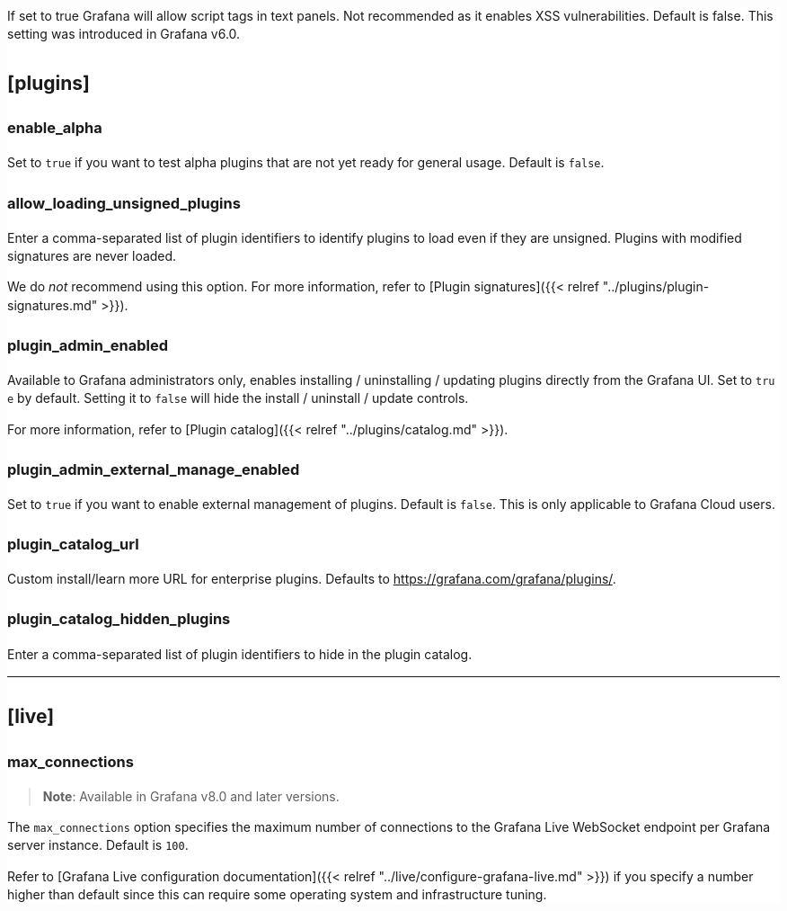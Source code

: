 If set to true Grafana will allow script tags in text panels. Not recommended as it enables XSS vulnerabilities. Default is false. This setting was introduced in Grafana v6.0.

## [plugins]

### enable_alpha

Set to `true` if you want to test alpha plugins that are not yet ready for general usage. Default is `false`.

### allow_loading_unsigned_plugins

Enter a comma-separated list of plugin identifiers to identify plugins to load even if they are unsigned. Plugins with modified signatures are never loaded.

We do _not_ recommend using this option. For more information, refer to [Plugin signatures]({{< relref "../plugins/plugin-signatures.md" >}}).

### plugin_admin_enabled

Available to Grafana administrators only, enables installing / uninstalling / updating plugins directly from the Grafana UI. Set to `true` by default. Setting it to `false` will hide the install / uninstall / update controls.

For more information, refer to [Plugin catalog]({{< relref "../plugins/catalog.md" >}}).

### plugin_admin_external_manage_enabled

Set to `true` if you want to enable external management of plugins. Default is `false`. This is only applicable to Grafana Cloud users.

### plugin_catalog_url

Custom install/learn more URL for enterprise plugins. Defaults to https://grafana.com/grafana/plugins/.

### plugin_catalog_hidden_plugins

Enter a comma-separated list of plugin identifiers to hide in the plugin catalog.

<hr>

## [live]

### max_connections

> **Note**: Available in Grafana v8.0 and later versions.

The `max_connections` option specifies the maximum number of connections to the Grafana Live WebSocket endpoint per Grafana server instance. Default is `100`.

Refer to [Grafana Live configuration documentation]({{< relref "../live/configure-grafana-live.md" >}}) if you specify a number higher than default since this can require some operating system and infrastructure tuning.
